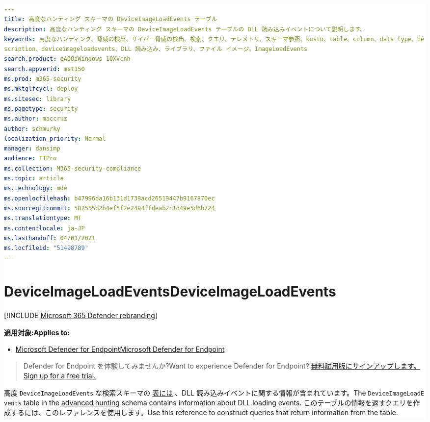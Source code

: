 ```yaml
---
title: 高度なハンティング スキーマの DeviceImageLoadEvents テーブル
description: 高度なハンティング スキーマの DeviceImageLoadEvents テーブルの DLL 読み込みイベントについて説明します。
keywords: 高度なハンティング、脅威の検出、サイバー脅威の検出、検索、クエリ、テレメトリ、スキーマ参照、kusto、table、column、data type、description、deviceimageloadevents、DLL 読み込み、ライブラリ、ファイル イメージ、ImageLoadEvents
search.product: eADQiWindows 10XVcnh
search.appverid: met150
ms.prod: m365-security
ms.mktglfcycl: deploy
ms.sitesec: library
ms.pagetype: security
ms.author: maccruz
author: schmurky
localization_priority: Normal
manager: dansimp
audience: ITPro
ms.collection: M365-security-compliance
ms.topic: article
ms.technology: mde
ms.openlocfilehash: b47996da16b131d1739acd26519447b9167870ec
ms.sourcegitcommit: 582555d2b4ef5f2e2494ffdeab2c1d49e5d6b724
ms.translationtype: MT
ms.contentlocale: ja-JP
ms.lasthandoff: 04/01/2021
ms.locfileid: "51498789"
---
```

# <a name="deviceimageloadevents"></a><span data-ttu-id="a3eda-104">DeviceImageLoadEvents</span><span class="sxs-lookup"><span data-stu-id="a3eda-104">DeviceImageLoadEvents</span></span>

[!INCLUDE [Microsoft 365 Defender rebranding](../../includes/microsoft-defender.md)]

<span data-ttu-id="a3eda-105">**適用対象:**</span><span class="sxs-lookup"><span data-stu-id="a3eda-105">**Applies to:**</span></span>
- [<span data-ttu-id="a3eda-106">Microsoft Defender for Endpoint</span><span class="sxs-lookup"><span data-stu-id="a3eda-106">Microsoft Defender for Endpoint</span></span>](https://go.microsoft.com/fwlink/p/?linkid=2154037)


><span data-ttu-id="a3eda-107">Defender for Endpoint を体験してみませんか?</span><span class="sxs-lookup"><span data-stu-id="a3eda-107">Want to experience Defender for Endpoint?</span></span> [<span data-ttu-id="a3eda-108">無料試用版にサインアップします。</span><span class="sxs-lookup"><span data-stu-id="a3eda-108">Sign up for a free trial.</span></span>](https://www.microsoft.com/microsoft-365/windows/microsoft-defender-atp?ocid=docs-wdatp-advancedhuntingref-abovefoldlink)

<span data-ttu-id="a3eda-109">高度 `DeviceImageLoadEvents` な検索スキーマの [表には](advanced-hunting-overview.md) 、DLL 読み込みイベントに関する情報が含まれています。</span><span class="sxs-lookup"><span data-stu-id="a3eda-109">The `DeviceImageLoadEvents` table in the [advanced hunting](advanced-hunting-overview.md) schema contains information about DLL loading events.</span></span> <span data-ttu-id="a3eda-110">このテーブルの情報を返すクエリを作成するには、このレファレンスを使用します。</span><span class="sxs-lookup"><span data-stu-id="a3eda-110">Use this reference to construct queries that return information from the table.</span></span>
